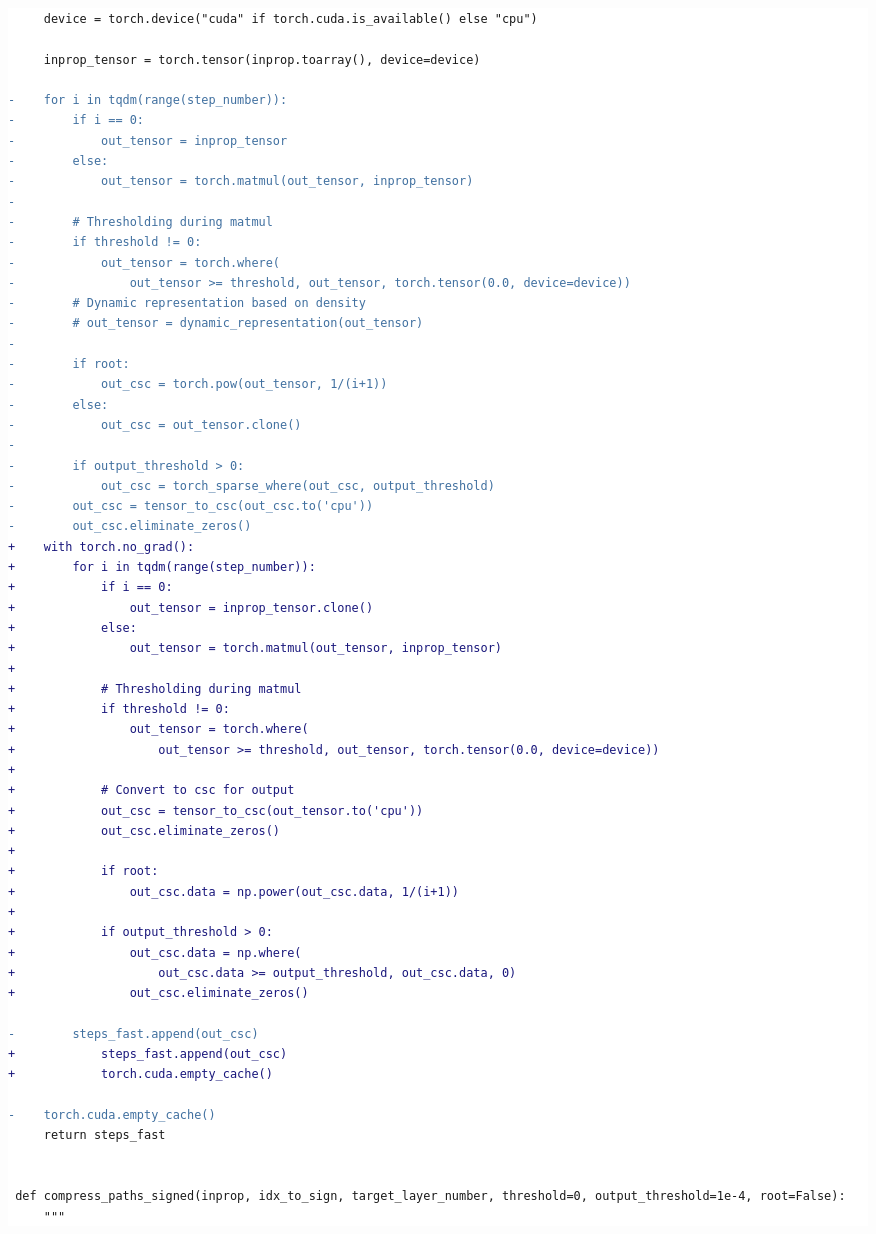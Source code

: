 ```diff
     device = torch.device("cuda" if torch.cuda.is_available() else "cpu")
 
     inprop_tensor = torch.tensor(inprop.toarray(), device=device)
 
-    for i in tqdm(range(step_number)):
-        if i == 0:
-            out_tensor = inprop_tensor
-        else:
-            out_tensor = torch.matmul(out_tensor, inprop_tensor)
-
-        # Thresholding during matmul
-        if threshold != 0:
-            out_tensor = torch.where(
-                out_tensor >= threshold, out_tensor, torch.tensor(0.0, device=device))
-        # Dynamic representation based on density
-        # out_tensor = dynamic_representation(out_tensor)
-
-        if root:
-            out_csc = torch.pow(out_tensor, 1/(i+1))
-        else:
-            out_csc = out_tensor.clone()
-
-        if output_threshold > 0:
-            out_csc = torch_sparse_where(out_csc, output_threshold)
-        out_csc = tensor_to_csc(out_csc.to('cpu'))
-        out_csc.eliminate_zeros()
+    with torch.no_grad():
+        for i in tqdm(range(step_number)):
+            if i == 0:
+                out_tensor = inprop_tensor.clone()
+            else:
+                out_tensor = torch.matmul(out_tensor, inprop_tensor)
+
+            # Thresholding during matmul
+            if threshold != 0:
+                out_tensor = torch.where(
+                    out_tensor >= threshold, out_tensor, torch.tensor(0.0, device=device))
+
+            # Convert to csc for output
+            out_csc = tensor_to_csc(out_tensor.to('cpu'))
+            out_csc.eliminate_zeros()
+
+            if root:
+                out_csc.data = np.power(out_csc.data, 1/(i+1))
+
+            if output_threshold > 0:
+                out_csc.data = np.where(
+                    out_csc.data >= output_threshold, out_csc.data, 0)
+                out_csc.eliminate_zeros()
 
-        steps_fast.append(out_csc)
+            steps_fast.append(out_csc)
+            torch.cuda.empty_cache()
 
-    torch.cuda.empty_cache()
     return steps_fast
 
 
 def compress_paths_signed(inprop, idx_to_sign, target_layer_number, threshold=0, output_threshold=1e-4, root=False):
     """
```